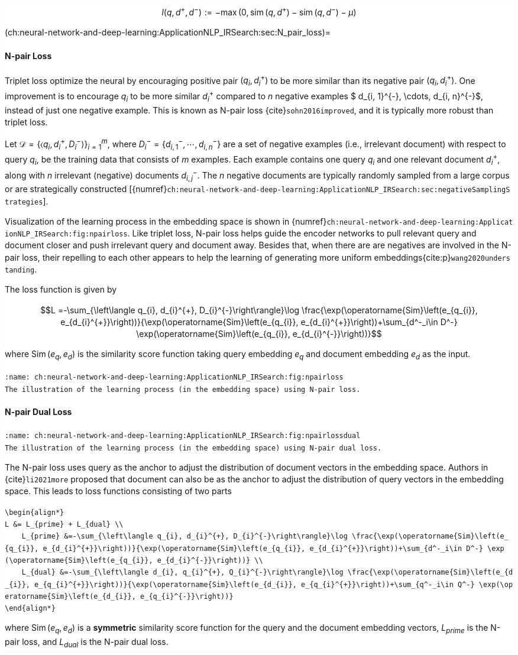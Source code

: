 $$
l\left(q, d^{+}, d^{-}\right):=-\max \left(0, \operatorname{sim}\left(q, d^{+}\right)-\operatorname{sim}\left(q, d^{-}\right)-\mu\right)
$$

(ch:neural-network-and-deep-learning:ApplicationNLP_IRSearch:sec:N_pair_loss)=
#### N-pair Loss

Triplet loss optimize the neural by encouraging positive pair $(q_i, d^+_i)$ to be more similar than its negative pair $(q_i, d^+_i)$. One improvement is to encourage $q_i$ to be more similar $d^+_i$ compared to $n$ negative examples $ d_{i, 1}^{-}, \cdots, d_{i, n}^{-}$, instead of just one negative example. This is known as N-pair loss {cite}`sohn2016improved`, and it is typically more robust than triplet loss.

Let $\mathcal{D}=\left\{\left\langle q_{i}, d_{i}^{+}, D_i^-\right\rangle\right\}_{i=1}^{m}$, where $D_i^- = \{d_{i, 1}^{-}, \cdots, d_{i, n}^{-}\}$ are a set of negative examples (i.e., irrelevant document) with respect to query $q_i$,  be the training data that consists of $m$ examples. Each example contains one query $q_{i}$ and one relevant document $d_{i}^{+}$, along with $n$ irrelevant (negative) documents $d_{i, j}^{-}$. The $n$ negative documents are typically randomly sampled from a large corpus or are strategically constructed [{numref}`ch:neural-network-and-deep-learning:ApplicationNLP_IRSearch:sec:negativeSamplingStrategies`]. 

Visualization of the learning process in the embedding space is shown in {numref}`ch:neural-network-and-deep-learning:ApplicationNLP_IRSearch:fig:npairloss`. Like triplet loss, N-pair loss helps guide the encoder networks to pull relevant query and document closer and push irrelevant query and document away. Besides that, when there are are negatives are involved in the N-pair loss, their repelling to each other appears to help the learning of generating more uniform embeddings{cite:p}`wang2020understanding`. 

The loss function is given by

$$L =-\sum_{\left\langle q_{i}, d_{i}^{+}, D_{i}^{-}\right\rangle}\log \frac{\exp(\operatorname{Sim}\left(e_{q_{i}}, e_{d_{i}^{+}}\right))}{\exp(\operatorname{Sim}\left(e_{q_{i}}, e_{d_{i}^{+}}\right))+\sum_{d^-_i\in D^-} \exp(\operatorname{Sim}\left(e_{q_{i}}, e_{d_{i}^{-}}\right))}$$

where $\operatorname{Sim}(e_q, e_d)$ is the similarity score function taking query embedding $e_q$ and document embedding $e_d$ as the input. 

```{figure} ../img/chapter_application_IR/ApplicationIRSearch/TrainingLoss/N_pair_loss.png
:name: ch:neural-network-and-deep-learning:ApplicationNLP_IRSearch:fig:npairloss
The illustration of the learning process (in the embedding space) using N-pair loss.
```

#### N-pair Dual Loss

```{figure} ../img/chapter_application_IR/ApplicationIRSearch/TrainingLoss/N_pair_loss_dual.png
:name: ch:neural-network-and-deep-learning:ApplicationNLP_IRSearch:fig:npairlossdual
The illustration of the learning process (in the embedding space) using N-pair dual loss.
```

The N-pair loss uses query as the anchor to adjust the distribution of document vectors in the embedding space. Authors in {cite}`li2021more` proposed that document can also be as the anchor to adjust the distribution of query vectors in the embedding space. This leads to loss functions consisting of two parts
```{math}
\begin{align*}
L &= L_{prime} + L_{dual} \\
	L_{prime} &=-\sum_{\left\langle q_{i}, d_{i}^{+}, D_{i}^{-}\right\rangle}\log \frac{\exp(\operatorname{Sim}\left(e_{q_{i}}, e_{d_{i}^{+}}\right))}{\exp(\operatorname{Sim}\left(e_{q_{i}}, e_{d_{i}^{+}}\right))+\sum_{d^-_i\in D^-} \exp(\operatorname{Sim}\left(e_{q_{i}}, e_{d_{i}^{-}}\right))} \\
	L_{dual} &=-\sum_{\left\langle d_{i}, q_{i}^{+}, Q_{i}^{-}\right\rangle}\log \frac{\exp(\operatorname{Sim}\left(e_{d_{i}}, e_{q_{i}^{+}}\right))}{\exp(\operatorname{Sim}\left(e_{d_{i}}, e_{q_{i}^{+}}\right))+\sum_{q^-_i\in Q^-} \exp(\operatorname{Sim}\left(e_{d_{i}}, e_{q_{i}^{-}}\right))}
\end{align*}
```
where $\operatorname{Sim}(e_q, e_d)$ is a **symmetric** similarity score function for the query and the document embedding vectors, $L_{prime}$ is the N-pair loss, and $L_{dual}$ is the N-pair dual loss. 
